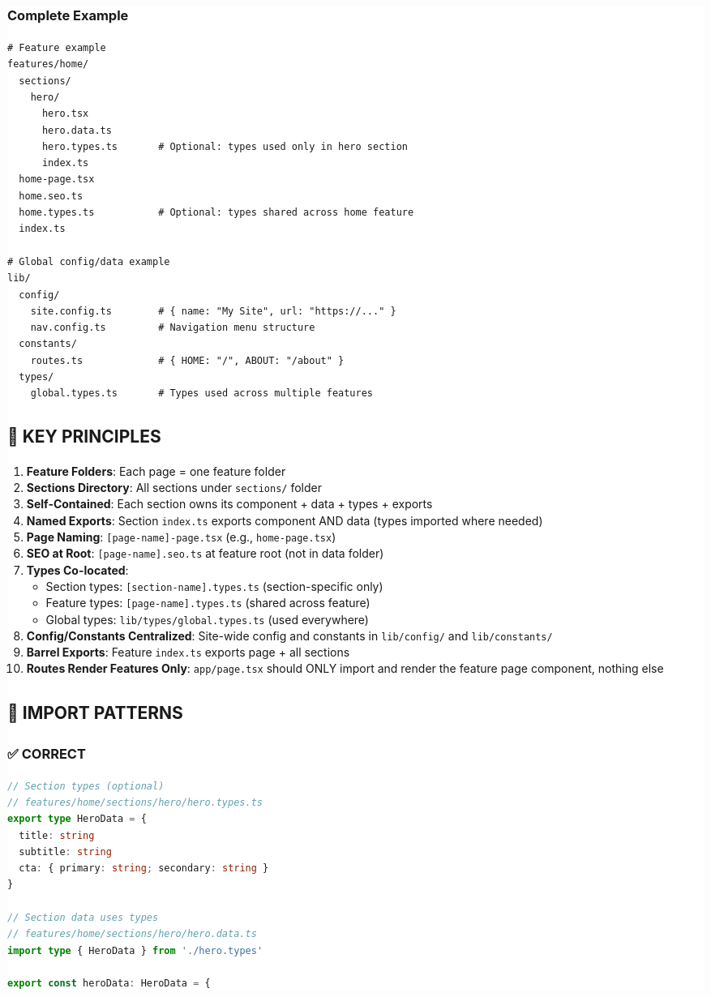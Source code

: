 ### Complete Example

```
# Feature example
features/home/
  sections/
    hero/
      hero.tsx
      hero.data.ts
      hero.types.ts       # Optional: types used only in hero section
      index.ts
  home-page.tsx
  home.seo.ts
  home.types.ts           # Optional: types shared across home feature
  index.ts

# Global config/data example
lib/
  config/
    site.config.ts        # { name: "My Site", url: "https://..." }
    nav.config.ts         # Navigation menu structure
  constants/
    routes.ts             # { HOME: "/", ABOUT: "/about" }
  types/
    global.types.ts       # Types used across multiple features
```

## 🎯 KEY PRINCIPLES

1. **Feature Folders**: Each page = one feature folder
2. **Sections Directory**: All sections under `sections/` folder
3. **Self-Contained**: Each section owns its component + data + types + exports
4. **Named Exports**: Section `index.ts` exports component AND data (types imported where needed)
5. **Page Naming**: `[page-name]-page.tsx` (e.g., `home-page.tsx`)
6. **SEO at Root**: `[page-name].seo.ts` at feature root (not in data folder)
7. **Types Co-located**:
   - Section types: `[section-name].types.ts` (section-specific only)
   - Feature types: `[page-name].types.ts` (shared across feature)
   - Global types: `lib/types/global.types.ts` (used everywhere)
8. **Config/Constants Centralized**: Site-wide config and constants in `lib/config/` and `lib/constants/`
9. **Barrel Exports**: Feature `index.ts` exports page + all sections
10. **Routes Render Features Only**: `app/page.tsx` should ONLY import and render the feature page component, nothing else

## 📝 IMPORT PATTERNS

### ✅ CORRECT

```typescript
// Section types (optional)
// features/home/sections/hero/hero.types.ts
export type HeroData = {
  title: string
  subtitle: string
  cta: { primary: string; secondary: string }
}

// Section data uses types
// features/home/sections/hero/hero.data.ts
import type { HeroData } from './hero.types'

export const heroData: HeroData = {
```